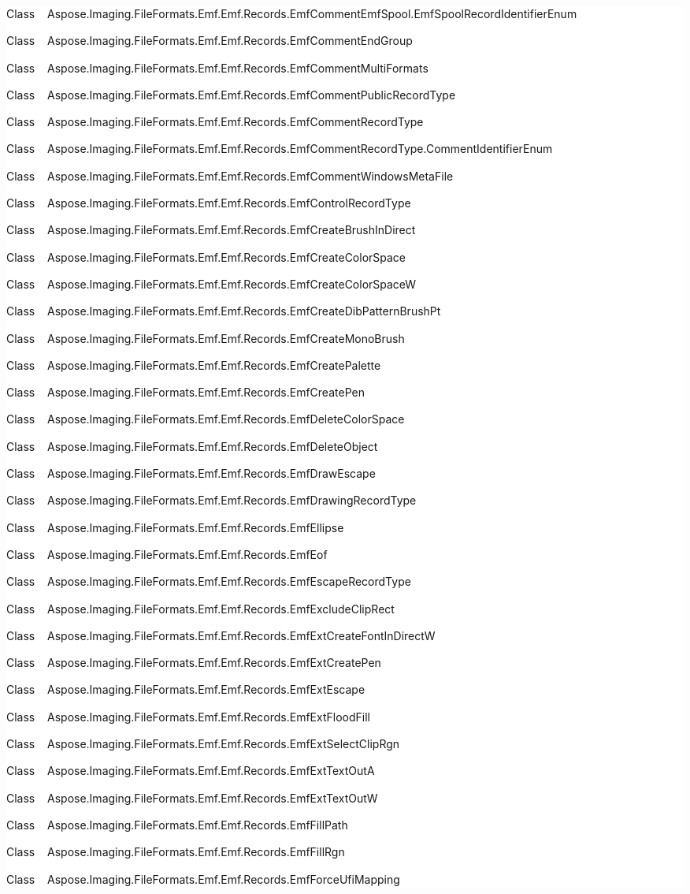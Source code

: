 Class    Aspose.Imaging.FileFormats.Emf.Emf.Records.EmfCommentEmfSpool.EmfSpoolRecordIdentifierEnum

Class    Aspose.Imaging.FileFormats.Emf.Emf.Records.EmfCommentEndGroup

Class    Aspose.Imaging.FileFormats.Emf.Emf.Records.EmfCommentMultiFormats

Class    Aspose.Imaging.FileFormats.Emf.Emf.Records.EmfCommentPublicRecordType

Class    Aspose.Imaging.FileFormats.Emf.Emf.Records.EmfCommentRecordType

Class    Aspose.Imaging.FileFormats.Emf.Emf.Records.EmfCommentRecordType.CommentIdentifierEnum

Class    Aspose.Imaging.FileFormats.Emf.Emf.Records.EmfCommentWindowsMetaFile

Class    Aspose.Imaging.FileFormats.Emf.Emf.Records.EmfControlRecordType

Class    Aspose.Imaging.FileFormats.Emf.Emf.Records.EmfCreateBrushInDirect

Class    Aspose.Imaging.FileFormats.Emf.Emf.Records.EmfCreateColorSpace

Class    Aspose.Imaging.FileFormats.Emf.Emf.Records.EmfCreateColorSpaceW

Class    Aspose.Imaging.FileFormats.Emf.Emf.Records.EmfCreateDibPatternBrushPt

Class    Aspose.Imaging.FileFormats.Emf.Emf.Records.EmfCreateMonoBrush

Class    Aspose.Imaging.FileFormats.Emf.Emf.Records.EmfCreatePalette

Class    Aspose.Imaging.FileFormats.Emf.Emf.Records.EmfCreatePen

Class    Aspose.Imaging.FileFormats.Emf.Emf.Records.EmfDeleteColorSpace

Class    Aspose.Imaging.FileFormats.Emf.Emf.Records.EmfDeleteObject

Class    Aspose.Imaging.FileFormats.Emf.Emf.Records.EmfDrawEscape

Class    Aspose.Imaging.FileFormats.Emf.Emf.Records.EmfDrawingRecordType

Class    Aspose.Imaging.FileFormats.Emf.Emf.Records.EmfEllipse

Class    Aspose.Imaging.FileFormats.Emf.Emf.Records.EmfEof

Class    Aspose.Imaging.FileFormats.Emf.Emf.Records.EmfEscapeRecordType

Class    Aspose.Imaging.FileFormats.Emf.Emf.Records.EmfExcludeClipRect

Class    Aspose.Imaging.FileFormats.Emf.Emf.Records.EmfExtCreateFontInDirectW

Class    Aspose.Imaging.FileFormats.Emf.Emf.Records.EmfExtCreatePen

Class    Aspose.Imaging.FileFormats.Emf.Emf.Records.EmfExtEscape

Class    Aspose.Imaging.FileFormats.Emf.Emf.Records.EmfExtFloodFill

Class    Aspose.Imaging.FileFormats.Emf.Emf.Records.EmfExtSelectClipRgn

Class    Aspose.Imaging.FileFormats.Emf.Emf.Records.EmfExtTextOutA

Class    Aspose.Imaging.FileFormats.Emf.Emf.Records.EmfExtTextOutW

Class    Aspose.Imaging.FileFormats.Emf.Emf.Records.EmfFillPath

Class    Aspose.Imaging.FileFormats.Emf.Emf.Records.EmfFillRgn

Class    Aspose.Imaging.FileFormats.Emf.Emf.Records.EmfForceUfiMapping
